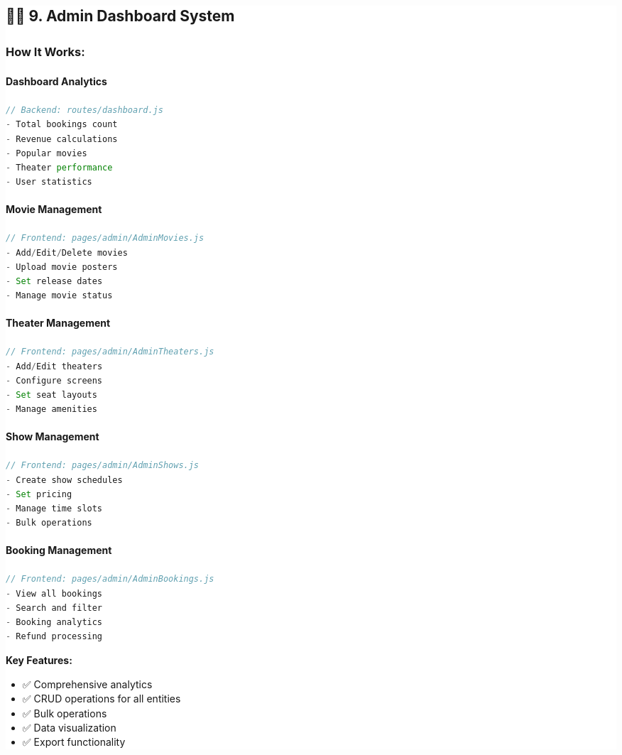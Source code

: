## 👨‍💼 9. Admin Dashboard System

### How It Works:

#### Dashboard Analytics
```javascript
// Backend: routes/dashboard.js
- Total bookings count
- Revenue calculations
- Popular movies
- Theater performance
- User statistics
```

#### Movie Management
```javascript
// Frontend: pages/admin/AdminMovies.js
- Add/Edit/Delete movies
- Upload movie posters
- Set release dates
- Manage movie status
```

#### Theater Management
```javascript
// Frontend: pages/admin/AdminTheaters.js
- Add/Edit theaters
- Configure screens
- Set seat layouts
- Manage amenities
```

#### Show Management
```javascript
// Frontend: pages/admin/AdminShows.js
- Create show schedules
- Set pricing
- Manage time slots
- Bulk operations
```

#### Booking Management
```javascript
// Frontend: pages/admin/AdminBookings.js
- View all bookings
- Search and filter
- Booking analytics
- Refund processing
```

**Key Features:**
- ✅ Comprehensive analytics
- ✅ CRUD operations for all entities
- ✅ Bulk operations
- ✅ Data visualization
- ✅ Export functionality

